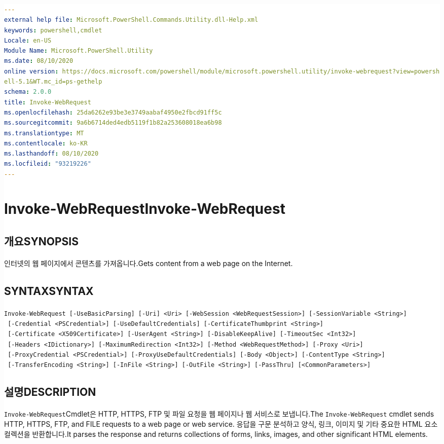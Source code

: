 ```yaml
---
external help file: Microsoft.PowerShell.Commands.Utility.dll-Help.xml
keywords: powershell,cmdlet
Locale: en-US
Module Name: Microsoft.PowerShell.Utility
ms.date: 08/10/2020
online version: https://docs.microsoft.com/powershell/module/microsoft.powershell.utility/invoke-webrequest?view=powershell-5.1&WT.mc_id=ps-gethelp
schema: 2.0.0
title: Invoke-WebRequest
ms.openlocfilehash: 25da6262e93be3e3749aabaf4950e2fbcd91ff5c
ms.sourcegitcommit: 9a6b6714ded4edb5119f1b82a253608018ea6b98
ms.translationtype: MT
ms.contentlocale: ko-KR
ms.lasthandoff: 08/10/2020
ms.locfileid: "93219226"
---
```

# <span data-ttu-id="531d7-103">Invoke-WebRequest</span><span class="sxs-lookup"><span data-stu-id="531d7-103">Invoke-WebRequest</span></span>

## <span data-ttu-id="531d7-104">개요</span><span class="sxs-lookup"><span data-stu-id="531d7-104">SYNOPSIS</span></span>
<span data-ttu-id="531d7-105">인터넷의 웹 페이지에서 콘텐츠를 가져옵니다.</span><span class="sxs-lookup"><span data-stu-id="531d7-105">Gets content from a web page on the Internet.</span></span>

## <span data-ttu-id="531d7-106">SYNTAX</span><span class="sxs-lookup"><span data-stu-id="531d7-106">SYNTAX</span></span>

```
Invoke-WebRequest [-UseBasicParsing] [-Uri] <Uri> [-WebSession <WebRequestSession>] [-SessionVariable <String>]
 [-Credential <PSCredential>] [-UseDefaultCredentials] [-CertificateThumbprint <String>]
 [-Certificate <X509Certificate>] [-UserAgent <String>] [-DisableKeepAlive] [-TimeoutSec <Int32>]
 [-Headers <IDictionary>] [-MaximumRedirection <Int32>] [-Method <WebRequestMethod>] [-Proxy <Uri>]
 [-ProxyCredential <PSCredential>] [-ProxyUseDefaultCredentials] [-Body <Object>] [-ContentType <String>]
 [-TransferEncoding <String>] [-InFile <String>] [-OutFile <String>] [-PassThru] [<CommonParameters>]
```

## <span data-ttu-id="531d7-107">설명</span><span class="sxs-lookup"><span data-stu-id="531d7-107">DESCRIPTION</span></span>

<span data-ttu-id="531d7-108">`Invoke-WebRequest`Cmdlet은 HTTP, HTTPS, FTP 및 파일 요청을 웹 페이지나 웹 서비스로 보냅니다.</span><span class="sxs-lookup"><span data-stu-id="531d7-108">The `Invoke-WebRequest` cmdlet sends HTTP, HTTPS, FTP, and FILE requests to a web page or web service.</span></span>
<span data-ttu-id="531d7-109">응답을 구문 분석하고 양식, 링크, 이미지 및 기타 중요한 HTML 요소 컬렉션을 반환합니다.</span><span class="sxs-lookup"><span data-stu-id="531d7-109">It parses the response and returns collections of forms, links, images, and other significant HTML elements.</span></span>
